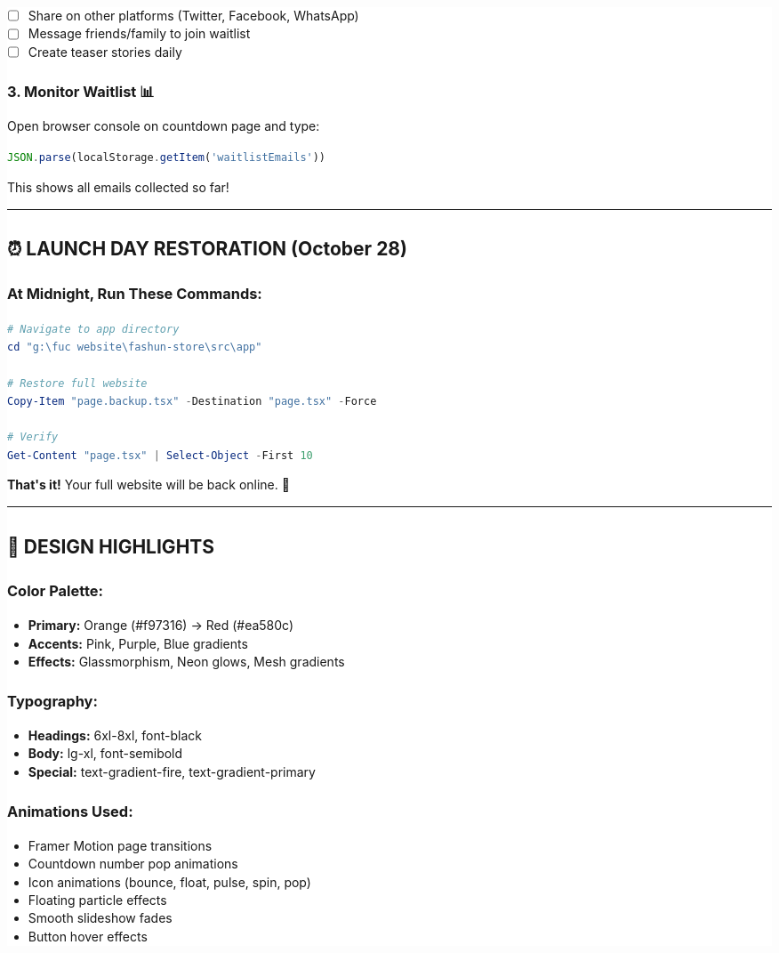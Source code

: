 - [ ] Share on other platforms (Twitter, Facebook, WhatsApp)
- [ ] Message friends/family to join waitlist
- [ ] Create teaser stories daily

### 3. Monitor Waitlist 📊
Open browser console on countdown page and type:
```javascript
JSON.parse(localStorage.getItem('waitlistEmails'))
```
This shows all emails collected so far!

---

## ⏰ LAUNCH DAY RESTORATION (October 28)

### At Midnight, Run These Commands:

```powershell
# Navigate to app directory
cd "g:\fuc website\fashun-store\src\app"

# Restore full website
Copy-Item "page.backup.tsx" -Destination "page.tsx" -Force

# Verify
Get-Content "page.tsx" | Select-Object -First 10
```

**That's it!** Your full website will be back online. 🎉

---

## 🎨 DESIGN HIGHLIGHTS

### Color Palette:
- **Primary:** Orange (#f97316) → Red (#ea580c)
- **Accents:** Pink, Purple, Blue gradients
- **Effects:** Glassmorphism, Neon glows, Mesh gradients

### Typography:
- **Headings:** 6xl-8xl, font-black
- **Body:** lg-xl, font-semibold
- **Special:** text-gradient-fire, text-gradient-primary

### Animations Used:
- Framer Motion page transitions
- Countdown number pop animations
- Icon animations (bounce, float, pulse, spin, pop)
- Floating particle effects
- Smooth slideshow fades
- Button hover effects
